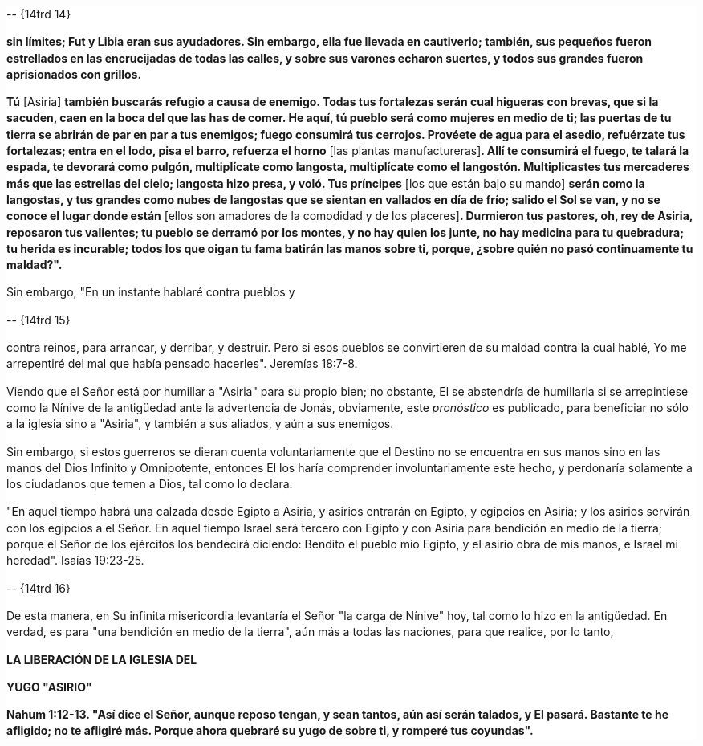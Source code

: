  -- {14trd 14}   
  
  **sin límites; Fut y Libia eran sus ayudadores. Sin embargo, ella fue llevada en cautiverio; también, sus pequeños fueron estrellados en las encrucijadas de todas las calles, y sobre sus varones echaron suertes, y todos sus grandes fueron aprisionados con grillos.**

**Tú** [Asiria] **también buscarás refugio a causa de enemigo. Todas tus fortalezas serán cual higueras con brevas, que si la sacuden, caen en la boca del que las has de comer. He aquí, tú pueblo será como mujeres en medio de ti; las puertas de tu tierra se abrirán de par en par a tus enemigos; fuego consumirá tus cerrojos. Provéete de agua para el asedio, refuérzate tus fortalezas; entra en el lodo, pisa el barro, refuerza el horno** [las plantas manufactureras]**. Allí te consumirá el fuego, te talará la espada, te devorará como pulgón, multiplícate como langosta, multiplícate como el langostón. Multiplicastes tus mercaderes más que las estrellas del cielo; langosta hizo presa, y voló. Tus príncipes** [los que están bajo su mando] **serán como la langostas, y tus grandes como nubes de langostas que se sientan en vallados en día de frío; salido el Sol se van, y no se conoce el lugar donde están** [ellos son amadores de la comodidad y de los placeres]**. Durmieron tus pastores, oh, rey de Asiria, reposaron tus valientes; tu pueblo se derramó por los montes, y no hay quien los junte, no hay medicina para tu quebradura; tu herida es incurable; todos los que oigan tu fama batirán las manos sobre ti, porque, ¿sobre quién no pasó continuamente tu maldad?".**

 Sin embargo, "En un instante hablaré contra pueblos y

 -- {14trd 15}   
  
  contra reinos, para arrancar, y derribar, y destruir. Pero si esos pueblos se convirtieren de su maldad contra la cual hablé, Yo me arrepentiré del mal que había pensado hacerles". Jeremías 18:7-8.

 Viendo que el Señor está por humillar a "Asiria" para su propio bien; no obstante, El se abstendría de humillarla si se arrepintiese como la Nínive de la antigüedad ante la advertencia de Jonás, obviamente, este _pronóstico_ es publicado, para beneficiar no sólo a la iglesia sino a "Asiria", y también a sus aliados, y aún a sus enemigos.

 Sin embargo, si estos guerreros se dieran cuenta voluntariamente que el Destino no se encuentra en sus manos sino en las manos del Dios Infinito y Omnipotente, entonces El los haría comprender involuntariamente este hecho, y perdonaría solamente a los ciudadanos que temen a Dios, tal como lo declara:

 "En aquel tiempo habrá una calzada desde Egipto a Asiria, y asirios entrarán en Egipto, y egipcios en Asiria; y los asirios servirán con los egipcios a el Señor. En aquel tiempo Israel será tercero con Egipto y con Asiria para bendición en medio de la tierra; porque el Señor de los ejércitos los bendecirá diciendo: Bendito el pueblo mio Egipto, y el asirio obra de mis manos, e Israel mi heredad". Isaías 19:23-25.

 -- {14trd 16}   
  
  De esta manera, en Su infinita misericordia levantaría el Señor "la carga de Nínive" hoy, tal como lo hizo en la antigüedad. En verdad, es para "una bendición en medio de la tierra", aún más a todas las naciones, para que realice, por lo tanto,

 **LA LIBERACIÓN DE LA IGLESIA DEL**

**YUGO "ASIRIO"**

 **Nahum 1:12-13. "Así dice el Señor, aunque reposo tengan, y sean tantos, aún así serán talados, y El pasará. Bastante te he afligido; no te afligiré más. Porque ahora quebraré su yugo de sobre ti, y romperé tus coyundas".**
